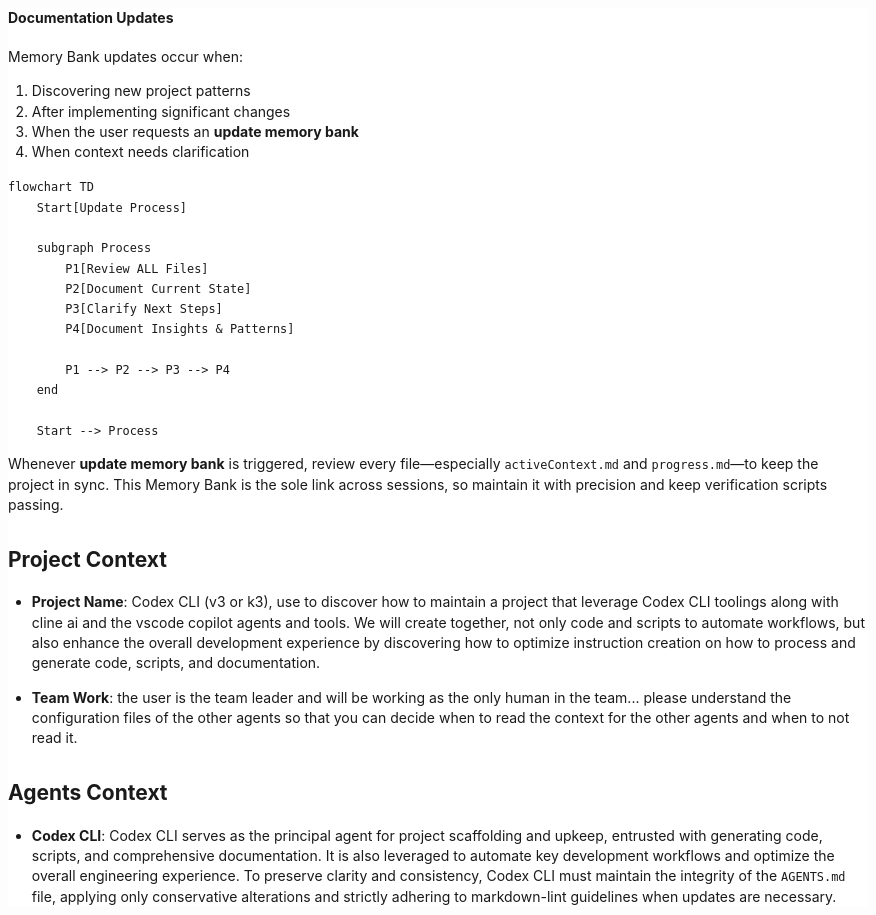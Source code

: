 #### Documentation Updates

Memory Bank updates occur when:

1. Discovering new project patterns
2. After implementing significant changes
3. When the user requests an **update memory bank**
4. When context needs clarification

```mermaid
flowchart TD
    Start[Update Process]

    subgraph Process
        P1[Review ALL Files]
        P2[Document Current State]
        P3[Clarify Next Steps]
        P4[Document Insights & Patterns]

        P1 --> P2 --> P3 --> P4
    end

    Start --> Process
```

Whenever **update memory bank** is triggered, review every file—especially
`activeContext.md` and `progress.md`—to keep the project in sync. This Memory
Bank is the sole link across sessions, so maintain it with precision and keep
verification scripts passing.

## Project Context

- **Project Name**: Codex CLI (v3 or k3), use to discover how to
  maintain a project that leverage Codex CLI toolings along with cline
  ai and the vscode copilot agents and tools. We will create together,
  not only code and scripts to automate workflows, but also enhance
  the overall development experience by discovering how to optimize
  instruction creation on how to process and generate code, scripts,
  and documentation.

- **Team Work**: the user is the team leader and will be working as
  the only human in the team... please understand the configuration
  files of the other agents so that you can decide when to read the
  context for the other agents and when to not read it.

## Agents Context

- **Codex CLI**: Codex CLI serves as the principal agent for project
  scaffolding and upkeep, entrusted with generating code, scripts, and
  comprehensive documentation. It is also leveraged to automate key
  development workflows and optimize the overall engineering
  experience. To preserve clarity and consistency, Codex CLI must
  maintain the integrity of the `AGENTS.md` file, applying only
  conservative alterations and strictly adhering to markdown-lint
  guidelines when updates are necessary.
